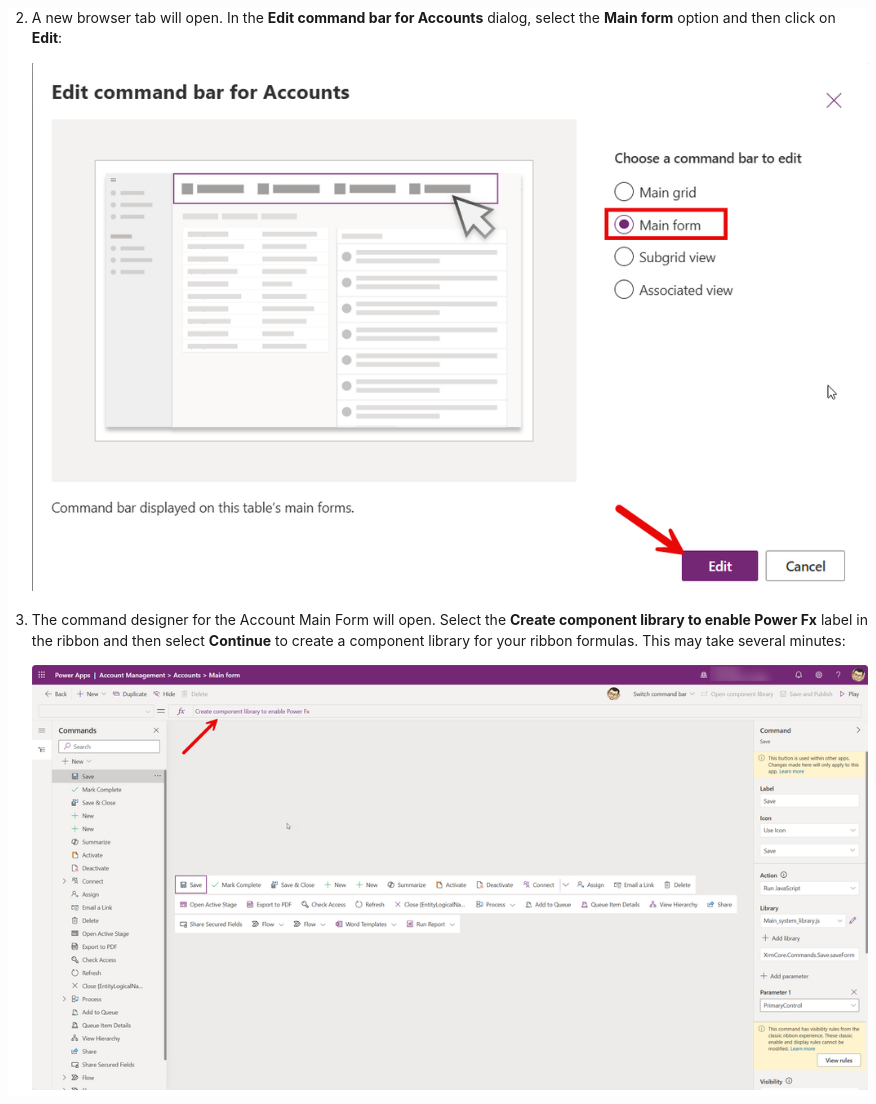 2. A new browser tab will open. In the **Edit command bar for Accounts** dialog, select the **Main form** option and then click on **Edit**:

    ![](Images/Lab3-ExtendingDataverseWithPowerFx/E2_2.png)

3. The command designer for the Account Main Form will open. Select the **Create component library to enable Power Fx** label in the ribbon and then select **Continue** to create a component library for your ribbon formulas. This may take several minutes:

    ![](Images/Lab3-ExtendingDataverseWithPowerFx/E2_3.png)
